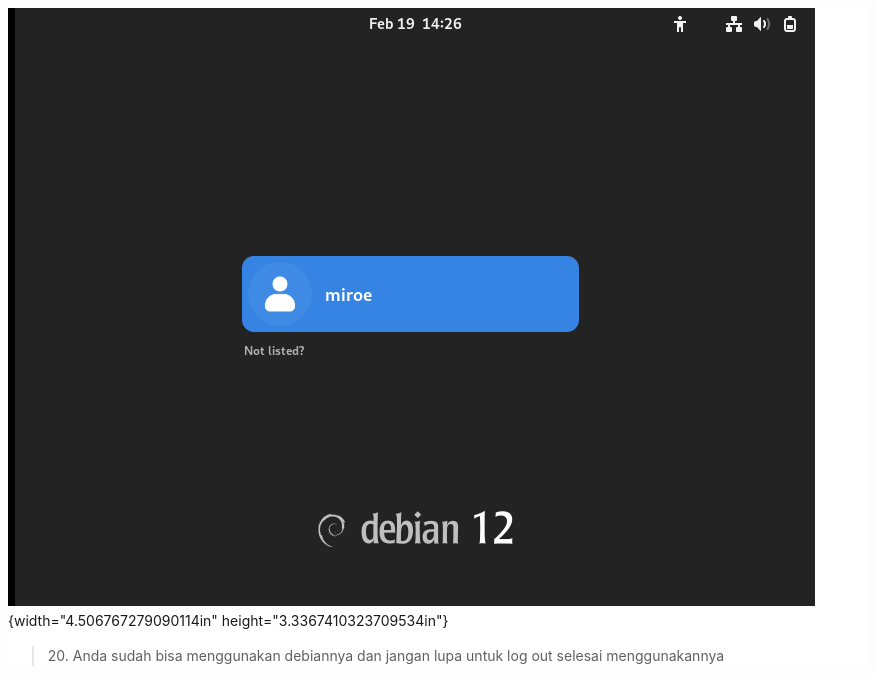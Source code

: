 ![](./media/image9.png){width="4.506767279090114in"
height="3.3367410323709534in"}

> 20\. Anda sudah bisa menggunakan debiannya dan jangan lupa untuk log
> out selesai menggunakannya
